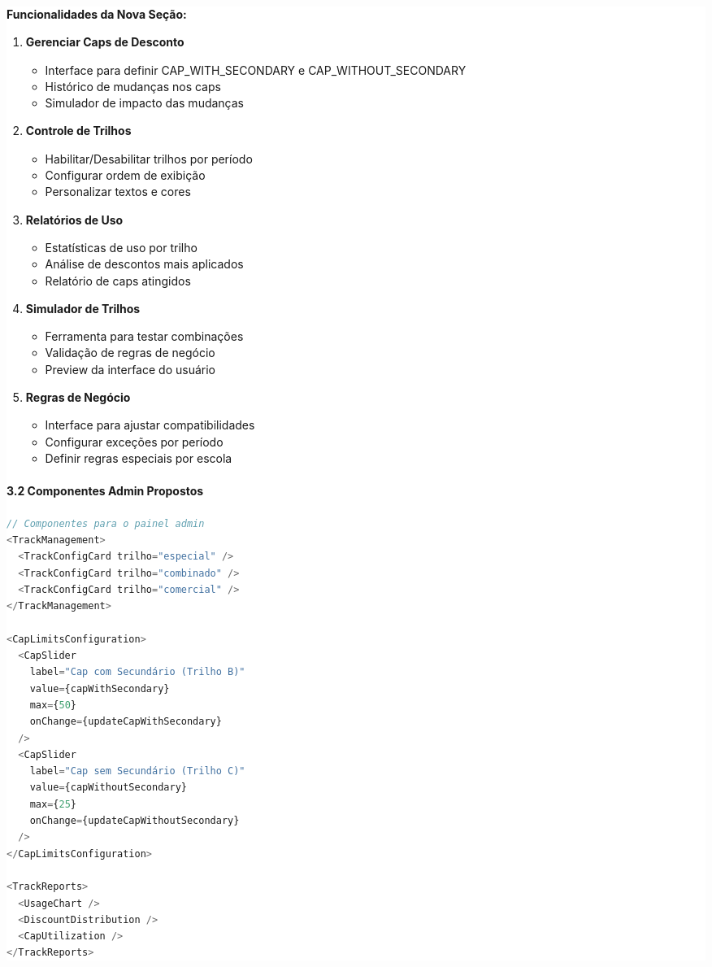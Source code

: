 **Funcionalidades da Nova Seção:**

1. **Gerenciar Caps de Desconto**
   - Interface para definir CAP_WITH_SECONDARY e CAP_WITHOUT_SECONDARY
   - Histórico de mudanças nos caps
   - Simulador de impacto das mudanças

2. **Controle de Trilhos**
   - Habilitar/Desabilitar trilhos por período
   - Configurar ordem de exibição
   - Personalizar textos e cores

3. **Relatórios de Uso**
   - Estatísticas de uso por trilho
   - Análise de descontos mais aplicados
   - Relatório de caps atingidos

4. **Simulador de Trilhos**
   - Ferramenta para testar combinações
   - Validação de regras de negócio
   - Preview da interface do usuário

5. **Regras de Negócio**
   - Interface para ajustar compatibilidades
   - Configurar exceções por período
   - Definir regras especiais por escola

#### **3.2 Componentes Admin Propostos**

```typescript
// Componentes para o painel admin
<TrackManagement>
  <TrackConfigCard trilho="especial" />
  <TrackConfigCard trilho="combinado" />
  <TrackConfigCard trilho="comercial" />
</TrackManagement>

<CapLimitsConfiguration>
  <CapSlider 
    label="Cap com Secundário (Trilho B)"
    value={capWithSecondary}
    max={50}
    onChange={updateCapWithSecondary}
  />
  <CapSlider 
    label="Cap sem Secundário (Trilho C)"
    value={capWithoutSecondary}
    max={25}
    onChange={updateCapWithoutSecondary}
  />
</CapLimitsConfiguration>

<TrackReports>
  <UsageChart />
  <DiscountDistribution />
  <CapUtilization />
</TrackReports>
```
